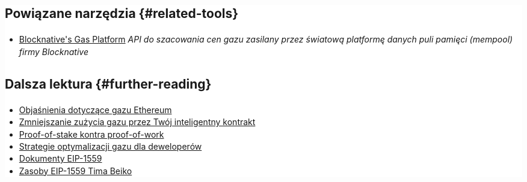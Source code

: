 ## Powiązane narzędzia {#related-tools}

- [Blocknative's Gas Platform](https://www.blocknative.com/gas) _API do szacowania cen gazu zasilany przez światową platformę danych puli pamięci (mempool) firmy Blocknative_

## Dalsza lektura {#further-reading}

- [Objaśnienia dotyczące gazu Ethereum](https://defiprime.com/gas)
- [Zmniejszanie zużycia gazu przez Twój inteligentny kontrakt](https://medium.com/coinmonks/8-ways-of-reducing-the-gas-consumption-of-your-smart-contracts-9a506b339c0a)
- [Proof-of-stake kontra proof-of-work](https://blockgeeks.com/guides/proof-of-work-vs-proof-of-stake/)
- [Strategie optymalizacji gazu dla deweloperów](https://www.alchemy.com/overviews/solidity-gas-optimization)
- [Dokumenty EIP-1559](https://eips.ethereum.org/EIPS/eip-1559)
- [Zasoby EIP-1559 Tima Beiko](https://hackmd.io/@timbeiko/1559-resources)

